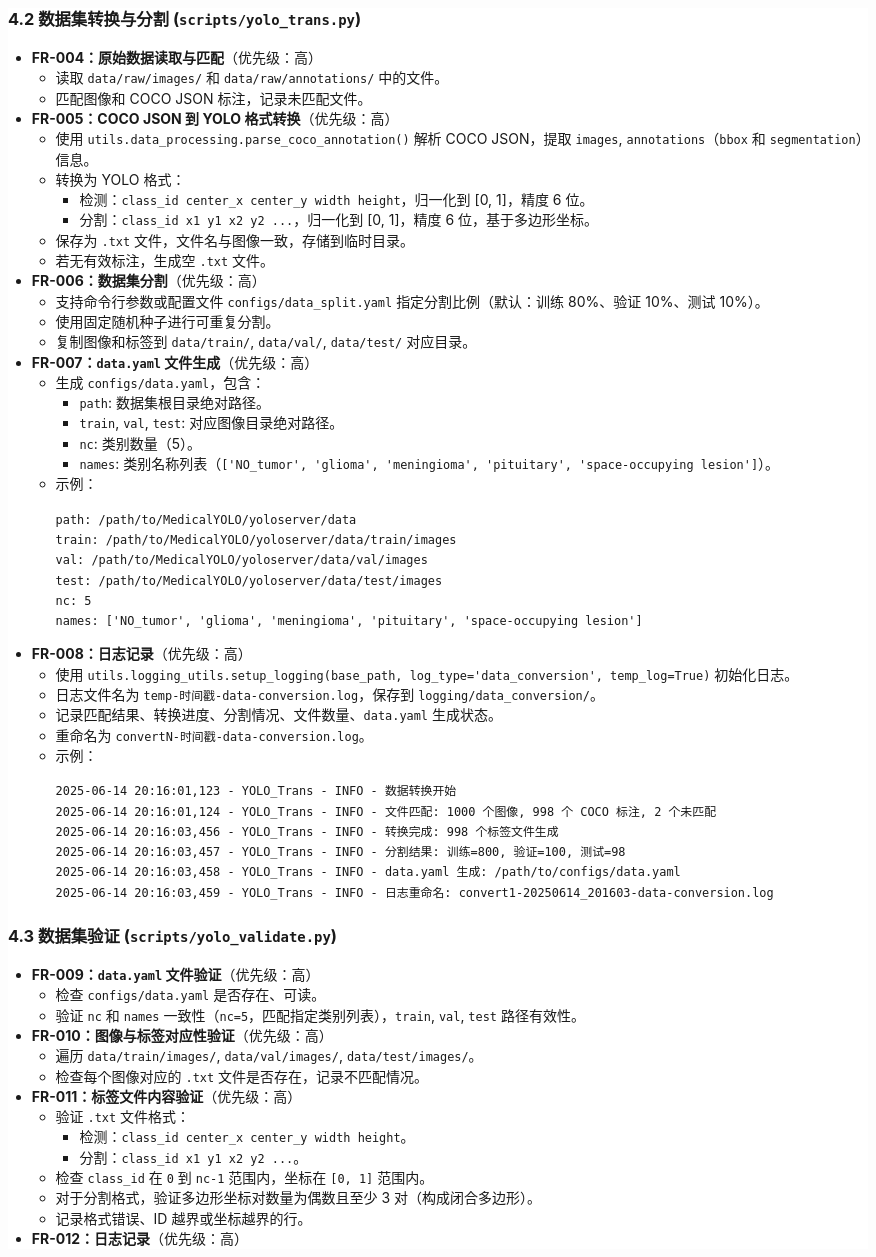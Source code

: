 ### **4.2 数据集转换与分割 (`scripts/yolo_trans.py`)**
- **FR-004：原始数据读取与匹配**（优先级：高）
  - 读取 `data/raw/images/` 和 `data/raw/annotations/` 中的文件。
  - 匹配图像和 COCO JSON 标注，记录未匹配文件。
- **FR-005：COCO JSON 到 YOLO 格式转换**（优先级：高）
  - 使用 `utils.data_processing.parse_coco_annotation()` 解析 COCO JSON，提取 `images`, `annotations`（`bbox` 和 `segmentation`）信息。
  - 转换为 YOLO 格式：
    - 检测：`class_id center_x center_y width height`，归一化到 [0, 1]，精度 6 位。
    - 分割：`class_id x1 y1 x2 y2 ...`，归一化到 [0, 1]，精度 6 位，基于多边形坐标。
  - 保存为 `.txt` 文件，文件名与图像一致，存储到临时目录。
  - 若无有效标注，生成空 `.txt` 文件。
- **FR-006：数据集分割**（优先级：高）
  - 支持命令行参数或配置文件 `configs/data_split.yaml` 指定分割比例（默认：训练 80%、验证 10%、测试 10%）。
  - 使用固定随机种子进行可重复分割。
  - 复制图像和标签到 `data/train/`, `data/val/`, `data/test/` 对应目录。
- **FR-007：`data.yaml` 文件生成**（优先级：高）
  - 生成 `configs/data.yaml`，包含：
    - `path`: 数据集根目录绝对路径。
    - `train`, `val`, `test`: 对应图像目录绝对路径。
    - `nc`: 类别数量（5）。
    - `names`: 类别名称列表（`['NO_tumor', 'glioma', 'meningioma', 'pituitary', 'space-occupying lesion']`）。
  - 示例：
    ```
    path: /path/to/MedicalYOLO/yoloserver/data
    train: /path/to/MedicalYOLO/yoloserver/data/train/images
    val: /path/to/MedicalYOLO/yoloserver/data/val/images
    test: /path/to/MedicalYOLO/yoloserver/data/test/images
    nc: 5
    names: ['NO_tumor', 'glioma', 'meningioma', 'pituitary', 'space-occupying lesion']
    ```
- **FR-008：日志记录**（优先级：高）
  - 使用 `utils.logging_utils.setup_logging(base_path, log_type='data_conversion', temp_log=True)` 初始化日志。
  - 日志文件名为 `temp-时间戳-data-conversion.log`，保存到 `logging/data_conversion/`。
  - 记录匹配结果、转换进度、分割情况、文件数量、`data.yaml` 生成状态。
  - 重命名为 `convertN-时间戳-data-conversion.log`。
  - 示例：
    ```
    2025-06-14 20:16:01,123 - YOLO_Trans - INFO - 数据转换开始
    2025-06-14 20:16:01,124 - YOLO_Trans - INFO - 文件匹配: 1000 个图像, 998 个 COCO 标注, 2 个未匹配
    2025-06-14 20:16:03,456 - YOLO_Trans - INFO - 转换完成: 998 个标签文件生成
    2025-06-14 20:16:03,457 - YOLO_Trans - INFO - 分割结果: 训练=800, 验证=100, 测试=98
    2025-06-14 20:16:03,458 - YOLO_Trans - INFO - data.yaml 生成: /path/to/configs/data.yaml
    2025-06-14 20:16:03,459 - YOLO_Trans - INFO - 日志重命名: convert1-20250614_201603-data-conversion.log
    ```

### **4.3 数据集验证 (`scripts/yolo_validate.py`)**
- **FR-009：`data.yaml` 文件验证**（优先级：高）
  - 检查 `configs/data.yaml` 是否存在、可读。
  - 验证 `nc` 和 `names` 一致性（`nc=5`，匹配指定类别列表），`train`, `val`, `test` 路径有效性。
- **FR-010：图像与标签对应性验证**（优先级：高）
  - 遍历 `data/train/images/`, `data/val/images/`, `data/test/images/`。
  - 检查每个图像对应的 `.txt` 文件是否存在，记录不匹配情况。
- **FR-011：标签文件内容验证**（优先级：高）
  - 验证 `.txt` 文件格式：
    - 检测：`class_id center_x center_y width height`。
    - 分割：`class_id x1 y1 x2 y2 ...`。
  - 检查 `class_id` 在 `0` 到 `nc-1` 范围内，坐标在 `[0, 1]` 范围内。
  - 对于分割格式，验证多边形坐标对数量为偶数且至少 3 对（构成闭合多边形）。
  - 记录格式错误、ID 越界或坐标越界的行。
- **FR-012：日志记录**（优先级：高）